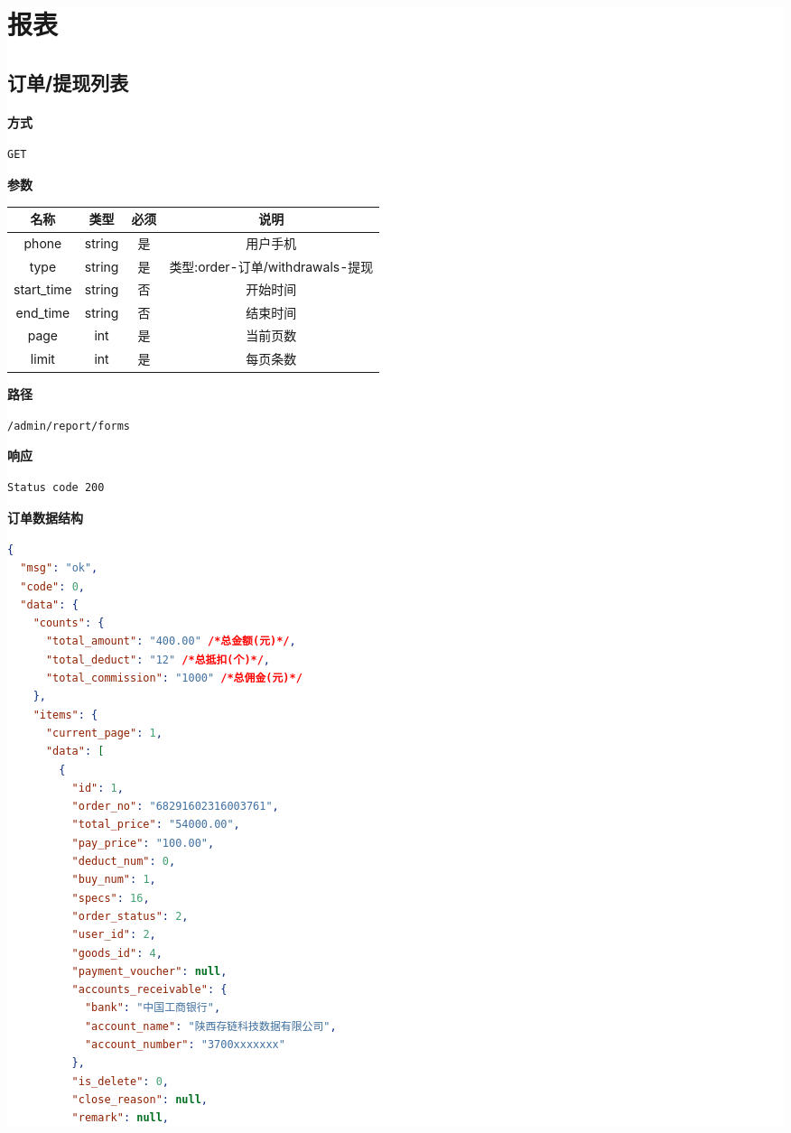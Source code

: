 # 报表

## 订单/提现列表

**方式**

`GET`

**参数**

|    名称    |  类型  | 必须 |               说明               |
| :--------: | :----: | :--: | :------------------------------: |
|   phone    | string |  是  |             用户手机             |
|    type    | string |  是  | 类型:order-订单/withdrawals-提现 |
| start_time | string |  否  |             开始时间             |
|  end_time  | string |  否  |             结束时间             |
|    page    |  int   |  是  |             当前页数             |
|   limit    |  int   |  是  |             每页条数             |

**路径**

`/admin/report/forms`

**响应**

`Status code 200`

**订单数据结构**

```json
{
  "msg": "ok",
  "code": 0,
  "data": {
    "counts": {
      "total_amount": "400.00" /*总金额(元)*/,
      "total_deduct": "12" /*总抵扣(个)*/,
      "total_commission": "1000" /*总佣金(元)*/
    },
    "items": {
      "current_page": 1,
      "data": [
        {
          "id": 1,
          "order_no": "68291602316003761",
          "total_price": "54000.00",
          "pay_price": "100.00",
          "deduct_num": 0,
          "buy_num": 1,
          "specs": 16,
          "order_status": 2,
          "user_id": 2,
          "goods_id": 4,
          "payment_voucher": null,
          "accounts_receivable": {
            "bank": "中国工商银行",
            "account_name": "陕西存链科技数据有限公司",
            "account_number": "3700xxxxxxx"
          },
          "is_delete": 0,
          "close_reason": null,
          "remark": null,
```